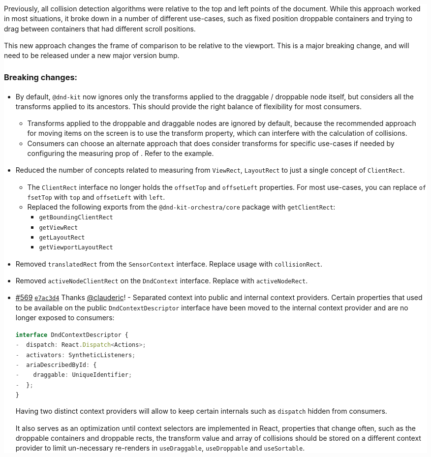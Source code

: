  Previously, all collision detection algorithms were relative to the top and left points of the document. While this approach worked in most situations, it broke down in a number of different use-cases, such as fixed position droppable containers and trying to drag between containers that had different scroll positions.

  This new approach changes the frame of comparison to be relative to the viewport. This is a major breaking change, and will need to be released under a new major version bump.

  ### Breaking changes:

  - By default, `@dnd-kit` now ignores only the transforms applied to the draggable / droppable node itself, but considers all the transforms applied to its ancestors. This should provide the right balance of flexibility for most consumers.
    - Transforms applied to the droppable and draggable nodes are ignored by default, because the recommended approach for moving items on the screen is to use the transform property, which can interfere with the calculation of collisions.
    - Consumers can choose an alternate approach that does consider transforms for specific use-cases if needed by configuring the measuring prop of <DndContext>. Refer to the <Switch> example.
  - Reduced the number of concepts related to measuring from `ViewRect`, `LayoutRect` to just a single concept of `ClientRect`.
    - The `ClientRect` interface no longer holds the `offsetTop` and `offsetLeft` properties. For most use-cases, you can replace `offsetTop` with `top` and `offsetLeft` with `left`.
    - Replaced the following exports from the `@dnd-kit-orchestra/core` package with `getClientRect`:
      - `getBoundingClientRect`
      - `getViewRect`
      - `getLayoutRect`
      - `getViewportLayoutRect`
  - Removed `translatedRect` from the `SensorContext` interface. Replace usage with `collisionRect`.
  - Removed `activeNodeClientRect` on the `DndContext` interface. Replace with `activeNodeRect`.

- [#569](https://github.com/clauderic/dnd-kit/pull/569) [`e7ac3d4`](https://github.com/clauderic/dnd-kit/commit/e7ac3d45699dcc7b47191a67044a516929ac439c) Thanks [@clauderic](https://github.com/clauderic)! - Separated context into public and internal context providers. Certain properties that used to be available on the public `DndContextDescriptor` interface have been moved to the internal context provider and are no longer exposed to consumers:

  ```ts
  interface DndContextDescriptor {
  -  dispatch: React.Dispatch<Actions>;
  -  activators: SyntheticListeners;
  -  ariaDescribedById: {
  -    draggable: UniqueIdentifier;
  -  };
  }
  ```

  Having two distinct context providers will allow to keep certain internals such as `dispatch` hidden from consumers.

  It also serves as an optimization until context selectors are implemented in React, properties that change often, such as the droppable containers and droppable rects, the transform value and array of collisions should be stored on a different context provider to limit un-necessary re-renders in `useDraggable`, `useDroppable` and `useSortable`.
